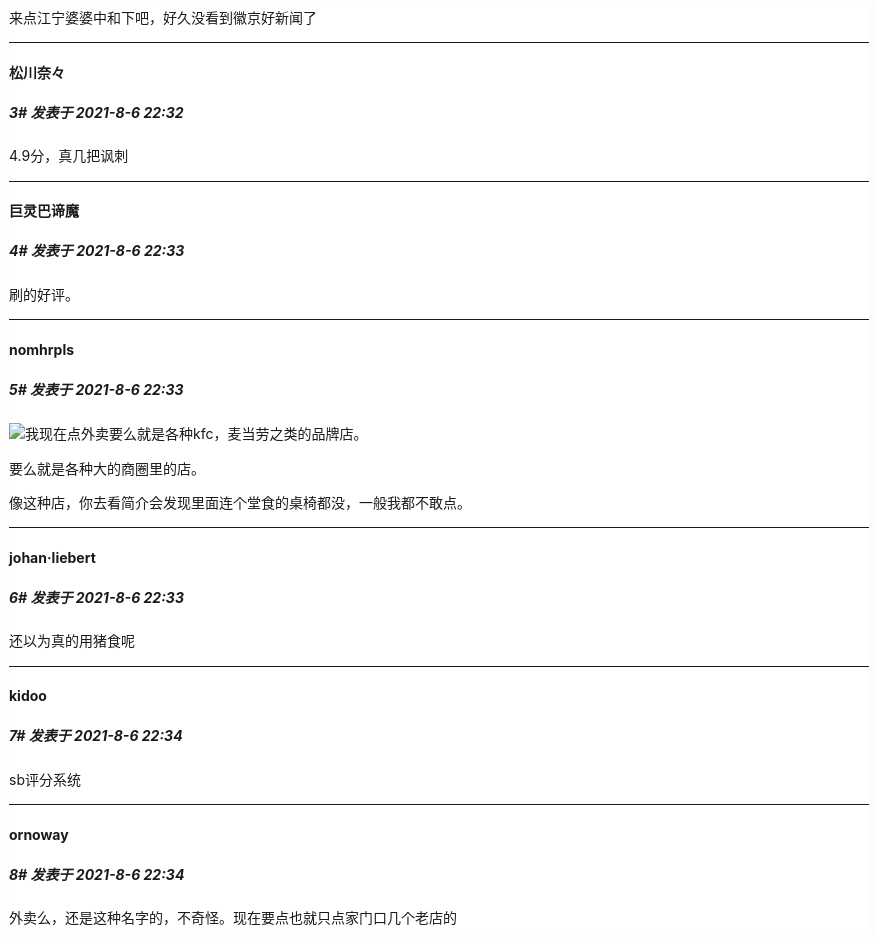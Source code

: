 
来点江宁婆婆中和下吧，好久没看到徽京好新闻了


*****

####  松川奈々  
##### 3#       发表于 2021-8-6 22:32


4.9分，真几把讽刺


*****

####  巨灵巴谛魔  
##### 4#       发表于 2021-8-6 22:33


刷的好评。


*****

####  nomhrpls  
##### 5#       发表于 2021-8-6 22:33


<img src="https://static.saraba1st.com/image/smiley/face2017/067.png" referrerpolicy="no-referrer">我现在点外卖要么就是各种kfc，麦当劳之类的品牌店。

要么就是各种大的商圈里的店。

像这种店，你去看简介会发现里面连个堂食的桌椅都没，一般我都不敢点。


*****

####  johan·liebert  
##### 6#       发表于 2021-8-6 22:33


还以为真的用猪食呢


*****

####  kidoo  
##### 7#       发表于 2021-8-6 22:34


sb评分系统


*****

####  ornoway  
##### 8#       发表于 2021-8-6 22:34


外卖么，还是这种名字的，不奇怪。现在要点也就只点家门口几个老店的
